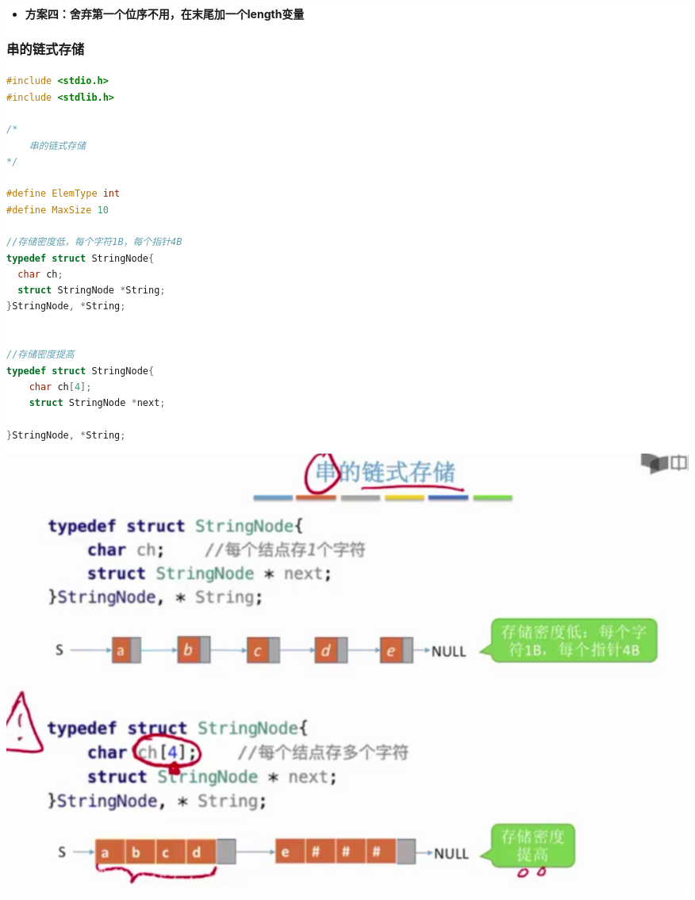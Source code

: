 - **方案四：舍弃第一个位序不用，在末尾加一个length变量**



### 串的链式存储

```C++
#include <stdio.h>
#include <stdlib.h>

/*
    串的链式存储
*/

#define ElemType int
#define MaxSize 10

//存储密度低，每个字符1B，每个指针4B
typedef struct StringNode{
  char ch;
  struct StringNode *String;
}StringNode, *String;


//存储密度提高
typedef struct StringNode{
    char ch[4];
    struct StringNode *next;

}StringNode, *String;


```

![image-20230701114244242](./assets/image-20230701114244242.png)
